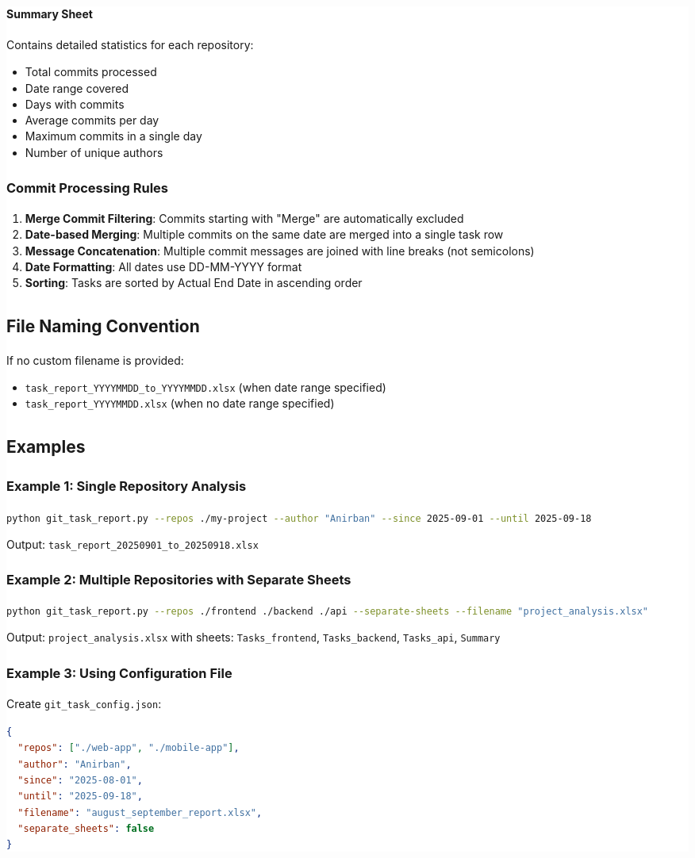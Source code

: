 
#### Summary Sheet
Contains detailed statistics for each repository:

- Total commits processed
- Date range covered
- Days with commits
- Average commits per day
- Maximum commits in a single day
- Number of unique authors

### Commit Processing Rules

1. **Merge Commit Filtering**: Commits starting with "Merge" are automatically excluded
2. **Date-based Merging**: Multiple commits on the same date are merged into a single task row
3. **Message Concatenation**: Multiple commit messages are joined with line breaks (not semicolons)
4. **Date Formatting**: All dates use DD-MM-YYYY format
5. **Sorting**: Tasks are sorted by Actual End Date in ascending order

## File Naming Convention

If no custom filename is provided:
- `task_report_YYYYMMDD_to_YYYYMMDD.xlsx` (when date range specified)
- `task_report_YYYYMMDD.xlsx` (when no date range specified)

## Examples

### Example 1: Single Repository Analysis

```bash
python git_task_report.py --repos ./my-project --author "Anirban" --since 2025-09-01 --until 2025-09-18
```

Output: `task_report_20250901_to_20250918.xlsx`

### Example 2: Multiple Repositories with Separate Sheets

```bash
python git_task_report.py --repos ./frontend ./backend ./api --separate-sheets --filename "project_analysis.xlsx"
```

Output: `project_analysis.xlsx` with sheets: `Tasks_frontend`, `Tasks_backend`, `Tasks_api`, `Summary`

### Example 3: Using Configuration File

Create `git_task_config.json`:
```json
{
  "repos": ["./web-app", "./mobile-app"],
  "author": "Anirban",
  "since": "2025-08-01",
  "until": "2025-09-18",
  "filename": "august_september_report.xlsx",
  "separate_sheets": false
}
```
